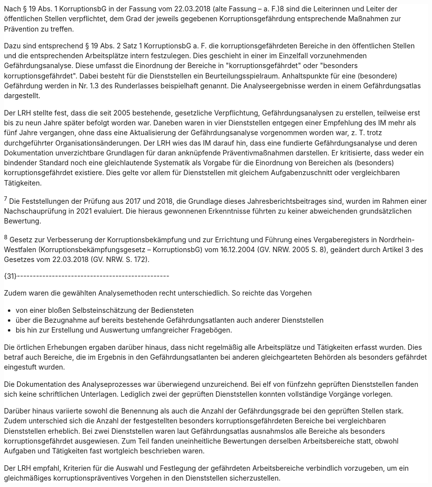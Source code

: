 Nach § 19 Abs. 1 KorruptionsbG in der Fassung vom 22.03.2018 (alte Fassung – a. F.)8 sind die Leiterinnen und Leiter der öffentlichen Stellen verpflichtet, dem Grad der jeweils gegebenen Korruptionsgefährdung entsprechende Maßnahmen zur Prävention zu treffen.

Dazu sind entsprechend § 19 Abs. 2 Satz 1 KorruptionsbG a. F. die korruptionsgefährdeten Bereiche in den öffentlichen Stellen und die entsprechenden Arbeitsplätze intern festzulegen. Dies geschieht in einer im Einzelfall vorzunehmenden Gefährdungsanalyse. Diese umfasst die Einordnung der Bereiche in "korruptionsgefährdet" oder "besonders korruptionsgefährdet". Dabei besteht für die Dienststellen ein Beurteilungsspielraum. Anhaltspunkte für eine (besondere) Gefährdung werden in Nr. 1.3 des Runderlasses beispielhaft genannt. Die Analyseergebnisse werden in einem Gefährdungsatlas dargestellt.

Der LRH stellte fest, dass die seit 2005 bestehende, gesetzliche Verpflichtung, Gefährdungsanalysen zu erstellen, teilweise erst bis zu neun Jahre später befolgt worden war. Daneben waren in vier Dienststellen entgegen einer Empfehlung des IM mehr als fünf Jahre vergangen, ohne dass eine Aktualisierung der Gefährdungsanalyse vorgenommen worden war, z. T. trotz durchgeführter Organisationsänderungen. Der LRH wies das IM darauf hin, dass eine fundierte Gefährdungsanalyse und deren Dokumentation unverzichtbare Grundlagen für daran anknüpfende Präventivmaßnahmen darstellen. Er kritisierte, dass weder ein bindender Standard noch eine gleichlautende Systematik als Vorgabe für die Einordnung von Bereichen als (besonders) korruptionsgefährdet existiere. Dies gelte vor allem für Dienststellen mit gleichem Aufgabenzuschnitt oder vergleichbaren Tätigkeiten.

<sup>7</sup> Die Feststellungen der Prüfung aus 2017 und 2018, die Grundlage dieses Jahresberichtsbeitrages sind, wurden im Rahmen einer Nachschauprüfung in 2021 evaluiert. Die hieraus gewonnenen Erkenntnisse führten zu keiner abweichenden grundsätzlichen Bewertung.

<sup>8</sup> Gesetz zur Verbesserung der Korruptionsbekämpfung und zur Errichtung und Führung eines Vergaberegisters in Nordrhein-Westfalen (Korruptionsbekämpfungsgesetz – KorruptionsbG) vom 16.12.2004 (GV. NRW. 2005 S. 8), geändert durch Artikel 3 des Gesetzes vom 22.03.2018 (GV. NRW. S. 172).

{31}------------------------------------------------

Zudem waren die gewählten Analysemethoden recht unterschiedlich. So reichte das Vorgehen

- von einer bloßen Selbsteinschätzung der Bediensteten
- über die Bezugnahme auf bereits bestehende Gefährdungsatlanten auch anderer Dienststellen
- bis hin zur Erstellung und Auswertung umfangreicher Fragebögen.

Die örtlichen Erhebungen ergaben darüber hinaus, dass nicht regelmäßig alle Arbeitsplätze und Tätigkeiten erfasst wurden. Dies betraf auch Bereiche, die im Ergebnis in den Gefährdungsatlanten bei anderen gleichgearteten Behörden als besonders gefährdet eingestuft wurden.

Die Dokumentation des Analyseprozesses war überwiegend unzureichend. Bei elf von fünfzehn geprüften Dienststellen fanden sich keine schriftlichen Unterlagen. Lediglich zwei der geprüften Dienststellen konnten vollständige Vorgänge vorlegen.

Darüber hinaus variierte sowohl die Benennung als auch die Anzahl der Gefährdungsgrade bei den geprüften Stellen stark. Zudem unterschied sich die Anzahl der festgestellten besonders korruptionsgefährdeten Bereiche bei vergleichbaren Dienststellen erheblich. Bei zwei Dienststellen waren laut Gefährdungsatlas ausnahmslos alle Bereiche als besonders korruptionsgefährdet ausgewiesen. Zum Teil fanden uneinheitliche Bewertungen derselben Arbeitsbereiche statt, obwohl Aufgaben und Tätigkeiten fast wortgleich beschrieben waren.

Der LRH empfahl, Kriterien für die Auswahl und Festlegung der gefährdeten Arbeitsbereiche verbindlich vorzugeben, um ein gleichmäßiges korruptionspräventives Vorgehen in den Dienststellen sicherzustellen.
